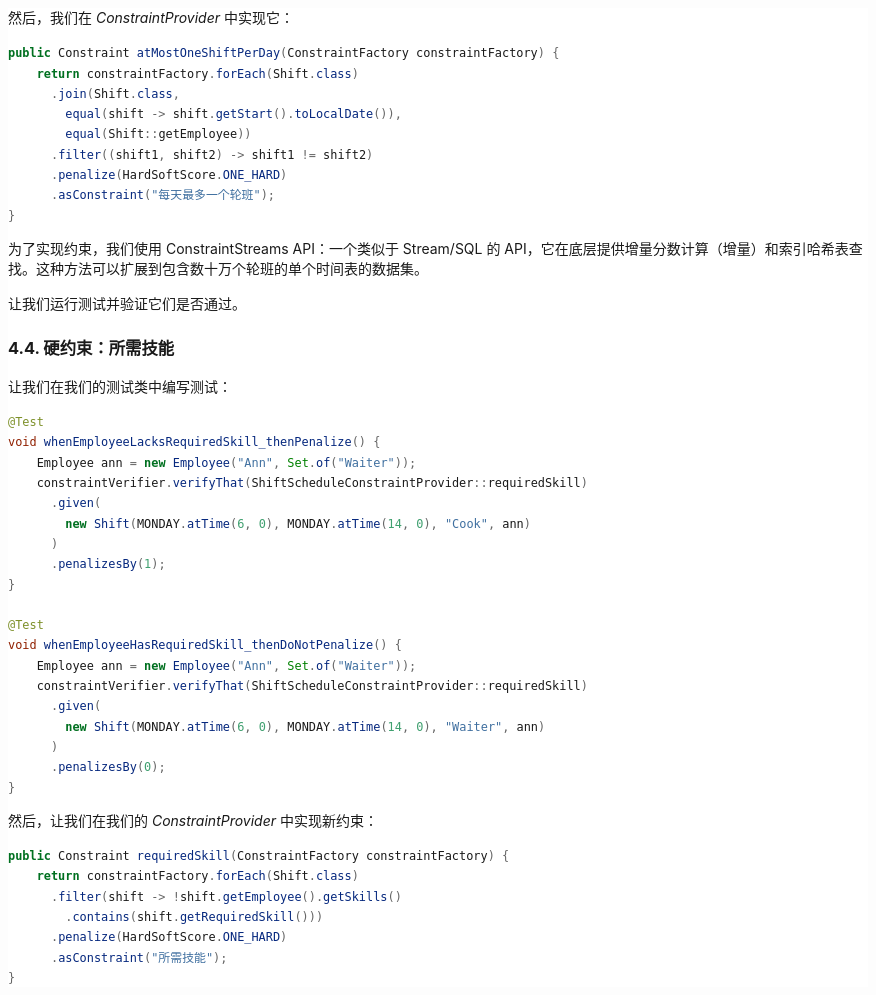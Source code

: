然后，我们在 _ConstraintProvider_ 中实现它：

```java
public Constraint atMostOneShiftPerDay(ConstraintFactory constraintFactory) {
    return constraintFactory.forEach(Shift.class)
      .join(Shift.class,
        equal(shift -> shift.getStart().toLocalDate()),
        equal(Shift::getEmployee))
      .filter((shift1, shift2) -> shift1 != shift2)
      .penalize(HardSoftScore.ONE_HARD)
      .asConstraint("每天最多一个轮班");
}
```

为了实现约束，我们使用 ConstraintStreams API：一个类似于 Stream/SQL 的 API，它在底层提供增量分数计算（增量）和索引哈希表查找。这种方法可以扩展到包含数十万个轮班的单个时间表的数据集。

让我们运行测试并验证它们是否通过。

### 4.4. 硬约束：所需技能

让我们在我们的测试类中编写测试：

```java
@Test
void whenEmployeeLacksRequiredSkill_thenPenalize() {
    Employee ann = new Employee("Ann", Set.of("Waiter"));
    constraintVerifier.verifyThat(ShiftScheduleConstraintProvider::requiredSkill)
      .given(
        new Shift(MONDAY.atTime(6, 0), MONDAY.atTime(14, 0), "Cook", ann)
      )
      .penalizesBy(1);
}

@Test
void whenEmployeeHasRequiredSkill_thenDoNotPenalize() {
    Employee ann = new Employee("Ann", Set.of("Waiter"));
    constraintVerifier.verifyThat(ShiftScheduleConstraintProvider::requiredSkill)
      .given(
        new Shift(MONDAY.atTime(6, 0), MONDAY.atTime(14, 0), "Waiter", ann)
      )
      .penalizesBy(0);
}
```

然后，让我们在我们的 _ConstraintProvider_ 中实现新约束：

```java
public Constraint requiredSkill(ConstraintFactory constraintFactory) {
    return constraintFactory.forEach(Shift.class)
      .filter(shift -> !shift.getEmployee().getSkills()
        .contains(shift.getRequiredSkill()))
      .penalize(HardSoftScore.ONE_HARD)
      .asConstraint("所需技能");
}
```
